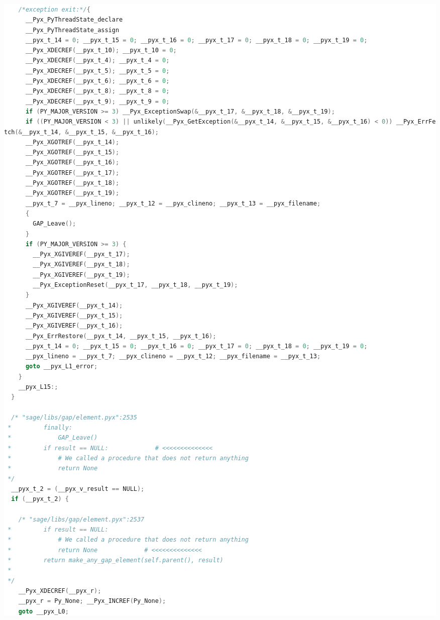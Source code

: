 ```c
    /*exception exit:*/{
      __Pyx_PyThreadState_declare
      __Pyx_PyThreadState_assign
      __pyx_t_14 = 0; __pyx_t_15 = 0; __pyx_t_16 = 0; __pyx_t_17 = 0; __pyx_t_18 = 0; __pyx_t_19 = 0;
      __Pyx_XDECREF(__pyx_t_10); __pyx_t_10 = 0;
      __Pyx_XDECREF(__pyx_t_4); __pyx_t_4 = 0;
      __Pyx_XDECREF(__pyx_t_5); __pyx_t_5 = 0;
      __Pyx_XDECREF(__pyx_t_6); __pyx_t_6 = 0;
      __Pyx_XDECREF(__pyx_t_8); __pyx_t_8 = 0;
      __Pyx_XDECREF(__pyx_t_9); __pyx_t_9 = 0;
      if (PY_MAJOR_VERSION >= 3) __Pyx_ExceptionSwap(&__pyx_t_17, &__pyx_t_18, &__pyx_t_19);
      if ((PY_MAJOR_VERSION < 3) || unlikely(__Pyx_GetException(&__pyx_t_14, &__pyx_t_15, &__pyx_t_16) < 0)) __Pyx_ErrFetch(&__pyx_t_14, &__pyx_t_15, &__pyx_t_16);
      __Pyx_XGOTREF(__pyx_t_14);
      __Pyx_XGOTREF(__pyx_t_15);
      __Pyx_XGOTREF(__pyx_t_16);
      __Pyx_XGOTREF(__pyx_t_17);
      __Pyx_XGOTREF(__pyx_t_18);
      __Pyx_XGOTREF(__pyx_t_19);
      __pyx_t_7 = __pyx_lineno; __pyx_t_12 = __pyx_clineno; __pyx_t_13 = __pyx_filename;
      {
        GAP_Leave();
      }
      if (PY_MAJOR_VERSION >= 3) {
        __Pyx_XGIVEREF(__pyx_t_17);
        __Pyx_XGIVEREF(__pyx_t_18);
        __Pyx_XGIVEREF(__pyx_t_19);
        __Pyx_ExceptionReset(__pyx_t_17, __pyx_t_18, __pyx_t_19);
      }
      __Pyx_XGIVEREF(__pyx_t_14);
      __Pyx_XGIVEREF(__pyx_t_15);
      __Pyx_XGIVEREF(__pyx_t_16);
      __Pyx_ErrRestore(__pyx_t_14, __pyx_t_15, __pyx_t_16);
      __pyx_t_14 = 0; __pyx_t_15 = 0; __pyx_t_16 = 0; __pyx_t_17 = 0; __pyx_t_18 = 0; __pyx_t_19 = 0;
      __pyx_lineno = __pyx_t_7; __pyx_clineno = __pyx_t_12; __pyx_filename = __pyx_t_13;
      goto __pyx_L1_error;
    }
    __pyx_L15:;
  }

  /* "sage/libs/gap/element.pyx":2535
 *         finally:
 *             GAP_Leave()
 *         if result == NULL:             # <<<<<<<<<<<<<<
 *             # We called a procedure that does not return anything
 *             return None
 */
  __pyx_t_2 = (__pyx_v_result == NULL);
  if (__pyx_t_2) {

    /* "sage/libs/gap/element.pyx":2537
 *         if result == NULL:
 *             # We called a procedure that does not return anything
 *             return None             # <<<<<<<<<<<<<<
 *         return make_any_gap_element(self.parent(), result)
 * 
 */
    __Pyx_XDECREF(__pyx_r);
    __pyx_r = Py_None; __Pyx_INCREF(Py_None);
    goto __pyx_L0;

```